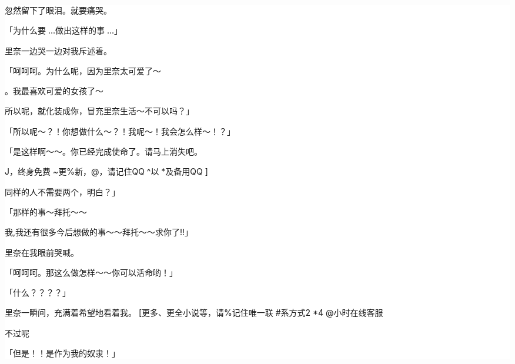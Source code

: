 忽然留下了眼泪。就要痛哭。



「为什么要 ...做出这样的事 ...」



里奈一边哭一边对我斥述着。



「呵呵呵。为什么呢，因为里奈太可爱了～



。我最喜欢可爱的女孩了～



所以呢，就化装成你，冒充里奈生活～不可以吗？」



「所以呢～？！你想做什么～？！我呢～！我会怎么样～！？」





「是这样啊～～。你已经完成使命了。请马上消失吧。

J，终身免费 ~更%新，@，请记住QQ ^以 *及备用QQ ]



同样的人不需要两个，明白？」





「那样的事～拜托～～



我,我还有很多今后想做的事～～拜托～～求你了!!」



里奈在我眼前哭喊。



「呵呵呵。那这么做怎样～～你可以活命哟！」





「什么？？？？」



里奈一瞬间，充满着希望地看着我。 [更多、更全小说等，请%记住唯一联 #系方式2 *4 @小时在线客服





不过呢





「但是！！是作为我的奴隶！」
